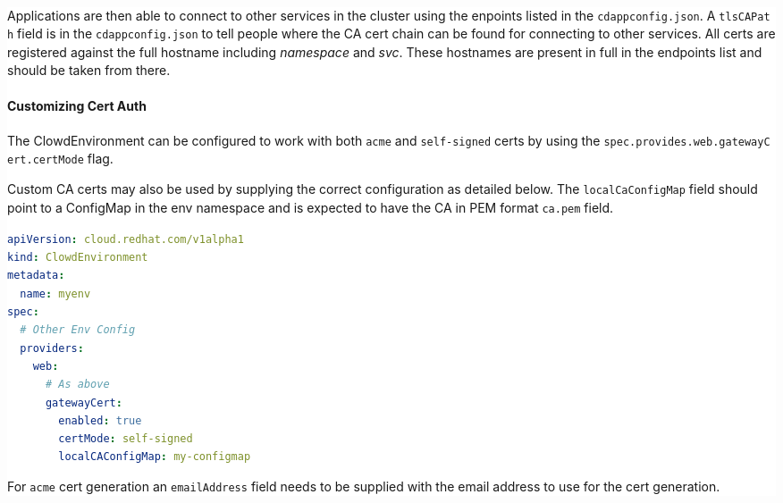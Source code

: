 Applications are then able to connect to other services in the cluster using the enpoints listed
in the `cdappconfig.json`. A `tlsCAPath` field is in the `cdappconfig.json` to tell people where the 
CA cert chain can be found for connecting to other services. All certs are registered against the
full hostname including *namespace* and *svc*. These hostnames are present in full in the endpoints
list and should be taken from there.

#### Customizing Cert Auth
The ClowdEnvironment can be configured to work with both `acme` and `self-signed`
certs by using the `spec.provides.web.gatewayCert.certMode` flag.

Custom CA certs may also be used by supplying the correct configuration as detailed below.
The `localCaConfigMap` field should point to a ConfigMap in the env namespace and
is expected to have the CA in PEM format `ca.pem` field.

```yaml
apiVersion: cloud.redhat.com/v1alpha1
kind: ClowdEnvironment
metadata:
  name: myenv
spec:
  # Other Env Config
  providers:
    web:
      # As above
      gatewayCert:
        enabled: true
        certMode: self-signed
        localCAConfigMap: my-configmap
```

For `acme` cert generation an `emailAddress` field needs to be supplied with the email address
to use for the cert generation.
